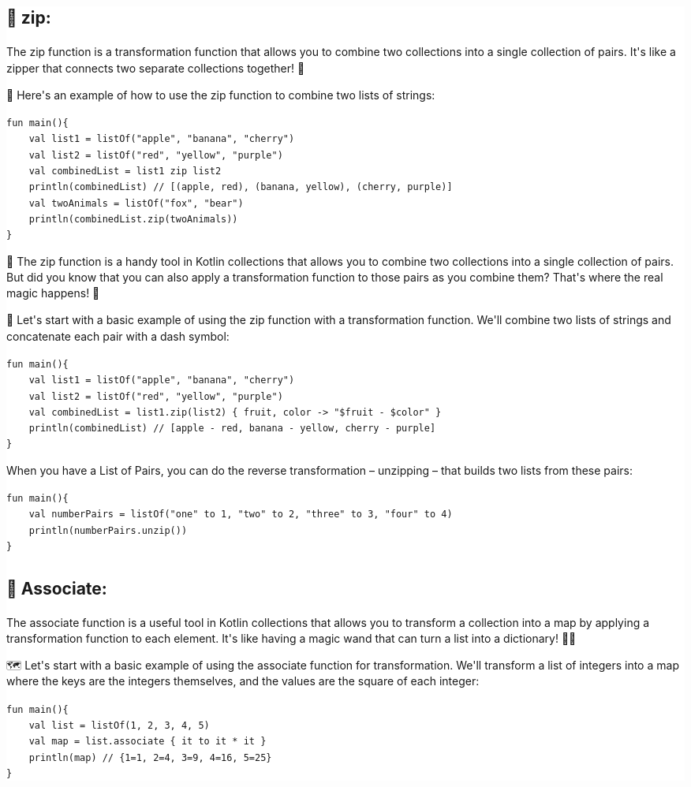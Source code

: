 ## 🧰 zip:
The zip function is a transformation function that allows you to combine two collections into a single collection of pairs. It's like a zipper that connects two separate collections together! 🤏

🧵 Here's an example of how to use the zip function to combine two lists of strings:

```run-kotlin
fun main(){
    val list1 = listOf("apple", "banana", "cherry")
    val list2 = listOf("red", "yellow", "purple")
    val combinedList = list1 zip list2
    println(combinedList) // [(apple, red), (banana, yellow), (cherry, purple)]
    val twoAnimals = listOf("fox", "bear")
    println(combinedList.zip(twoAnimals))
}
```

🧰 The zip function is a handy tool in Kotlin collections that allows you to combine two collections into a single collection of pairs. But did you know that you can also apply a transformation function to those pairs as you combine them? That's where the real magic happens! 🤩

🧵 Let's start with a basic example of using the zip function with a transformation function. We'll combine two lists of strings and concatenate each pair with a dash symbol:

```run-kotlin 
fun main(){
    val list1 = listOf("apple", "banana", "cherry")
    val list2 = listOf("red", "yellow", "purple")
    val combinedList = list1.zip(list2) { fruit, color -> "$fruit - $color" }
    println(combinedList) // [apple - red, banana - yellow, cherry - purple]
}
```

When you have a List of Pairs, you can do the reverse transformation – unzipping – that builds two lists from these pairs:

```run-kotlin
fun main(){
    val numberPairs = listOf("one" to 1, "two" to 2, "three" to 3, "four" to 4)
    println(numberPairs.unzip())
}
```

## 📝 Associate:
The associate function is a useful tool in Kotlin collections that allows you to transform a collection into a map by applying a transformation function to each element. It's like having a magic wand that can turn a list into a dictionary! 🧙‍♀️

🗺️ Let's start with a basic example of using the associate function for transformation. We'll transform a list of integers into a map where the keys are the integers themselves, and the values are the square of each integer:

```run-main
fun main(){
    val list = listOf(1, 2, 3, 4, 5)
    val map = list.associate { it to it * it }
    println(map) // {1=1, 2=4, 3=9, 4=16, 5=25}
}
```
